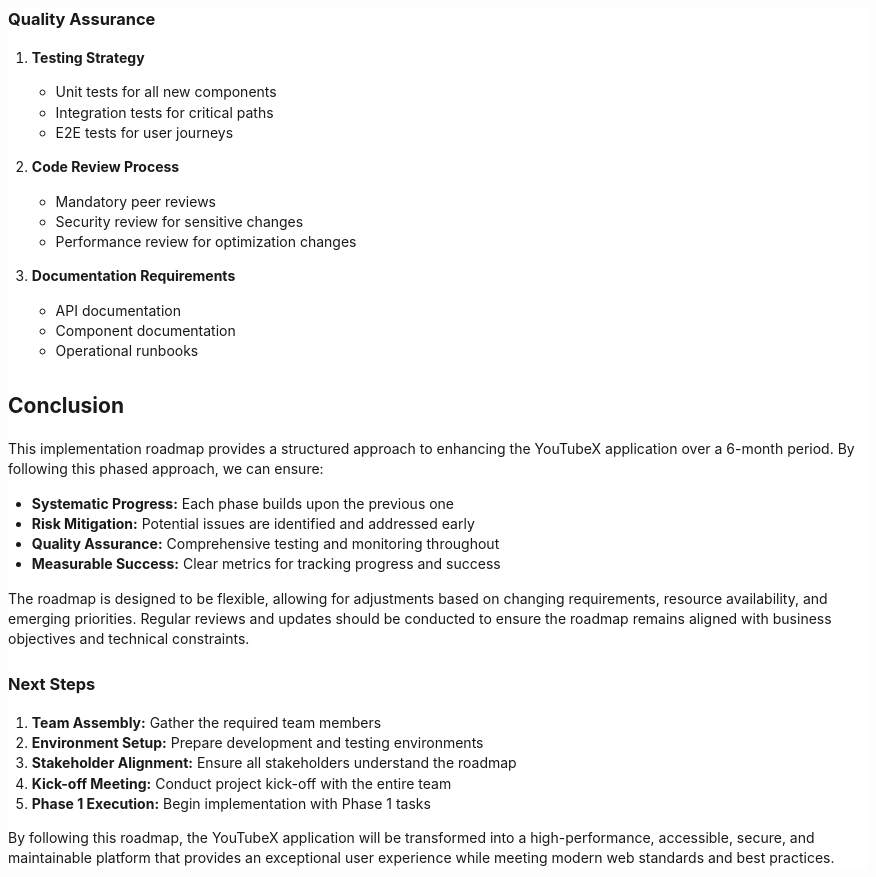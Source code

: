 ### Quality Assurance

1. **Testing Strategy**
   - Unit tests for all new components
   - Integration tests for critical paths
   - E2E tests for user journeys

2. **Code Review Process**
   - Mandatory peer reviews
   - Security review for sensitive changes
   - Performance review for optimization changes

3. **Documentation Requirements**
   - API documentation
   - Component documentation
   - Operational runbooks

## Conclusion

This implementation roadmap provides a structured approach to enhancing the YouTubeX application over a 6-month period. By following this phased approach, we can ensure:

- **Systematic Progress:** Each phase builds upon the previous one
- **Risk Mitigation:** Potential issues are identified and addressed early
- **Quality Assurance:** Comprehensive testing and monitoring throughout
- **Measurable Success:** Clear metrics for tracking progress and success

The roadmap is designed to be flexible, allowing for adjustments based on changing requirements, resource availability, and emerging priorities. Regular reviews and updates should be conducted to ensure the roadmap remains aligned with business objectives and technical constraints.

### Next Steps

1. **Team Assembly:** Gather the required team members
2. **Environment Setup:** Prepare development and testing environments
3. **Stakeholder Alignment:** Ensure all stakeholders understand the roadmap
4. **Kick-off Meeting:** Conduct project kick-off with the entire team
5. **Phase 1 Execution:** Begin implementation with Phase 1 tasks

By following this roadmap, the YouTubeX application will be transformed into a high-performance, accessible, secure, and maintainable platform that provides an exceptional user experience while meeting modern web standards and best practices.